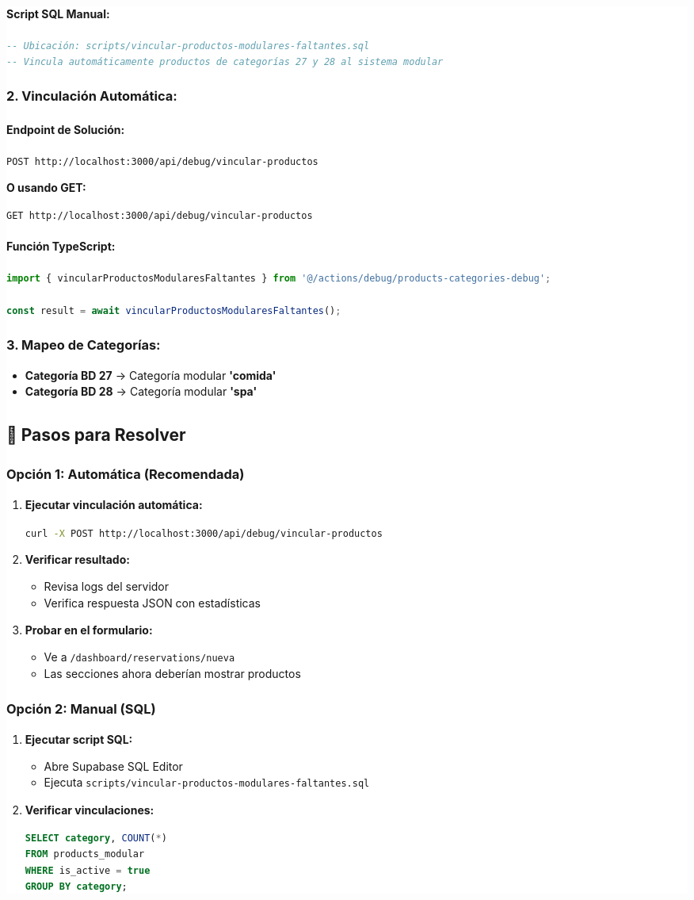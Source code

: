 #### **Script SQL Manual:**
```sql
-- Ubicación: scripts/vincular-productos-modulares-faltantes.sql
-- Vincula automáticamente productos de categorías 27 y 28 al sistema modular
```

### **2. Vinculación Automática:**

#### **Endpoint de Solución:**
```
POST http://localhost:3000/api/debug/vincular-productos
```
**O usando GET:**
```
GET http://localhost:3000/api/debug/vincular-productos
```

#### **Función TypeScript:**
```typescript
import { vincularProductosModularesFaltantes } from '@/actions/debug/products-categories-debug';

const result = await vincularProductosModularesFaltantes();
```

### **3. Mapeo de Categorías:**
- **Categoría BD 27** → Categoría modular **'comida'**
- **Categoría BD 28** → Categoría modular **'spa'**

## 🚀 **Pasos para Resolver**

### **Opción 1: Automática (Recomendada)**
1. **Ejecutar vinculación automática:**
   ```bash
   curl -X POST http://localhost:3000/api/debug/vincular-productos
   ```

2. **Verificar resultado:**
   - Revisa logs del servidor
   - Verifica respuesta JSON con estadísticas

3. **Probar en el formulario:**
   - Ve a `/dashboard/reservations/nueva`
   - Las secciones ahora deberían mostrar productos

### **Opción 2: Manual (SQL)**
1. **Ejecutar script SQL:**
   - Abre Supabase SQL Editor
   - Ejecuta `scripts/vincular-productos-modulares-faltantes.sql`

2. **Verificar vinculaciones:**
   ```sql
   SELECT category, COUNT(*) 
   FROM products_modular 
   WHERE is_active = true 
   GROUP BY category;
   ```
